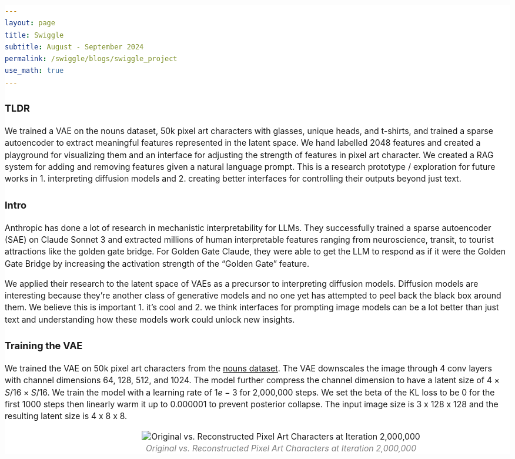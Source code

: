 ```yaml
---
layout: page
title: Swiggle
subtitle: August - September 2024
permalink: /swiggle/blogs/swiggle_project
use_math: true
---
```


### TLDR

We trained a VAE on the nouns dataset, 50k pixel art characters with glasses, unique heads, and t-shirts, and trained a sparse autoencoder to extract meaningful features represented in the latent space. We hand labelled 2048 features and created a playground for visualizing them and an interface for adjusting the strength of features in pixel art character. We created a RAG system for adding and removing features given a natural language prompt. This is a research prototype / exploration for future works in 1. interpreting diffusion models and 2. creating better interfaces for controlling their outputs beyond just text.

<iframe src="https://drive.google.com/file/d/1PA2WM6LP9WeZK2NsODQlzTsr1991Tb6T/preview" width="640" height="360" frameborder="0" allow="autoplay; encrypted-media" allowfullscreen></iframe>

### Intro

Anthropic has done a lot of research in mechanistic interpretability for LLMs. They successfully trained a sparse autoencoder (SAE) on Claude Sonnet 3 and extracted millions of human interpretable features ranging from neuroscience, transit, to tourist attractions like the golden gate bridge. For Golden Gate Claude, they were able to get the LLM to respond as if it were the Golden Gate Bridge by increasing the activation strength of the “Golden Gate” feature.

We applied their research to the latent space of VAEs as a precursor to interpreting diffusion models. Diffusion models are interesting because they’re another class of generative models and no one yet has attempted to peel back the black box around them. We believe this is important 1. it’s cool and 2. we think interfaces for prompting image models can be a lot better than just text and understanding how these models work could unlock new insights.

### Training the VAE

We trained the VAE on 50k pixel art characters from the [nouns dataset](https://huggingface.co/datasets/m1guelpf/nouns). The VAE downscales the image through 4 conv layers with channel dimensions 64, 128, 512, and 1024. The model further compress the channel dimension to have a latent size of $4 \times S/16 \times S/16$. We train the model with a learning rate of $1e-3$ for 2,000,000 steps. We set the beta of the KL loss to be 0 for the first 1000 steps then linearly warm it up to 0.000001 to prevent posterior collapse. The input image size is 3 x 128 x 128 and the resulting latent size is 4 x 8 x 8.

<figure style="text-align: center; width: 100%;">
  <img src="/assets/images/original_vs_reconstructed.jpeg" alt="Original vs. Reconstructed Pixel Art Characters at Iteration 2,000,000" style="max-width: 100%;" />
  <figcaption style="color: gray; font-style: italic; display: block; width: 100%;">Original vs. Reconstructed Pixel Art Characters at Iteration 2,000,000</figcaption>
</figure>
